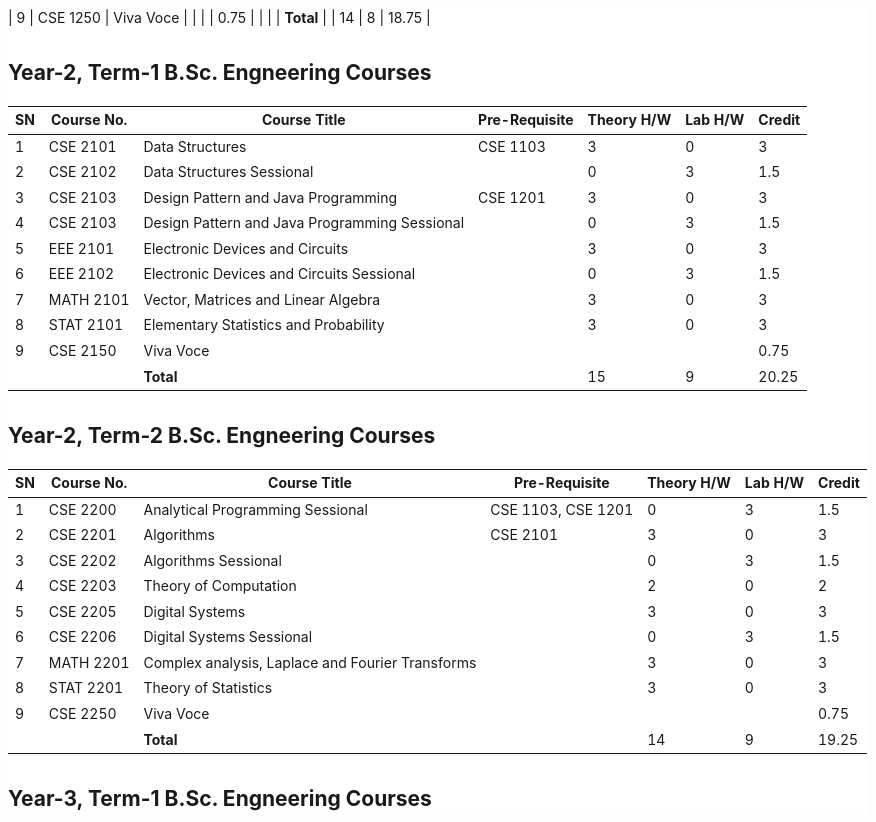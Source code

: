 | 9 | CSE 1250 | Viva Voce |  |  |  | 0.75 |
| | | **Total** | | 14 | 8 | 18.75 |


## Year-2, Term-1 B.Sc. Engneering Courses

| SN  | Course No. | Course Title | Pre-Requisite | Theory H/W | Lab H/W | Credit |
| --- | ---        | ---          | ---           | ---        | ---     | ---    |
| 1 | CSE 2101 | Data Structures | CSE 1103 | 3 | 0 | 3 |
| 2 | CSE 2102 | Data Structures Sessional |  | 0 | 3 | 1.5 |
| 3 | CSE 2103 | Design Pattern and Java Programming |  CSE 1201 | 3 | 0 | 3 |
| 4 | CSE 2103 | Design Pattern and Java Programming Sessional |   | 0 | 3 | 1.5 |
| 5 | EEE 2101 | Electronic Devices and Circuits |   | 3 | 0 | 3 |
| 6 | EEE 2102 | Electronic Devices and Circuits Sessional |   | 0 | 3 | 1.5 |
| 7 | MATH 2101 | Vector, Matrices and Linear Algebra |  | 3 | 0 | 3 |
| 8 | STAT 2101 | Elementary Statistics and Probability |   | 3 | 0 | 3 |
| 9 | CSE 2150 | Viva Voce |  |  |  | 0.75 |
| | | **Total** | | 15 | 9 | 20.25 |


## Year-2, Term-2 B.Sc. Engneering Courses

| SN  | Course No. | Course Title | Pre-Requisite | Theory H/W | Lab H/W | Credit |
| --- | ---        | ---          | ---           | ---        | ---     | ---    |
| 1 | CSE 2200 | Analytical Programming Sessional | CSE 1103, CSE 1201 | 0 | 3 | 1.5 |
| 2 | CSE 2201 | Algorithms | CSE 2101 | 3 | 0 | 3 |
| 3 | CSE 2202 | Algorithms Sessional |   | 0 | 3 | 1.5 |
| 4 | CSE 2203 | Theory of Computation |   | 2 | 0 | 2 |
| 5 | CSE 2205 | Digital Systems |   | 3 | 0 | 3 |
| 6 | CSE 2206 | Digital Systems Sessional |   | 0 | 3 | 1.5 |
| 7 | MATH 2201 | Complex analysis, Laplace and Fourier Transforms |  | 3 | 0 | 3 |
| 8 | STAT 2201 | Theory of Statistics |   | 3 | 0 | 3 |
| 9 | CSE 2250 | Viva Voce |  |  |  | 0.75 |
| | | **Total** | | 14 | 9 | 19.25 |


## Year-3, Term-1 B.Sc. Engneering Courses
